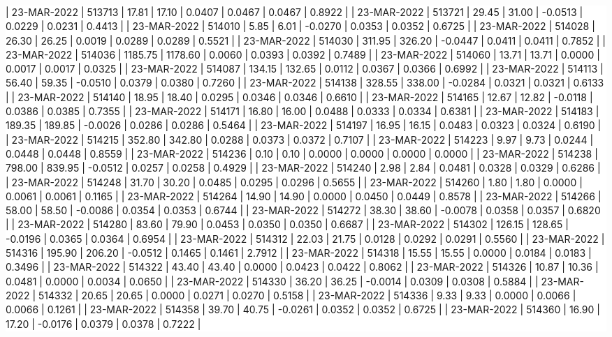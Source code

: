 | 23-MAR-2022 | 513713 | 17.81 | 17.10 | 0.0407 | 0.0467 | 0.0467 | 0.8922 |
| 23-MAR-2022 | 513721 | 29.45 | 31.00 | -0.0513 | 0.0229 | 0.0231 | 0.4413 |
| 23-MAR-2022 | 514010 | 5.85 | 6.01 | -0.0270 | 0.0353 | 0.0352 | 0.6725 |
| 23-MAR-2022 | 514028 | 26.30 | 26.25 | 0.0019 | 0.0289 | 0.0289 | 0.5521 |
| 23-MAR-2022 | 514030 | 311.95 | 326.20 | -0.0447 | 0.0411 | 0.0411 | 0.7852 |
| 23-MAR-2022 | 514036 | 1185.75 | 1178.60 | 0.0060 | 0.0393 | 0.0392 | 0.7489 |
| 23-MAR-2022 | 514060 | 13.71 | 13.71 | 0.0000 | 0.0017 | 0.0017 | 0.0325 |
| 23-MAR-2022 | 514087 | 134.15 | 132.65 | 0.0112 | 0.0367 | 0.0366 | 0.6992 |
| 23-MAR-2022 | 514113 | 56.40 | 59.35 | -0.0510 | 0.0379 | 0.0380 | 0.7260 |
| 23-MAR-2022 | 514138 | 328.55 | 338.00 | -0.0284 | 0.0321 | 0.0321 | 0.6133 |
| 23-MAR-2022 | 514140 | 18.95 | 18.40 | 0.0295 | 0.0346 | 0.0346 | 0.6610 |
| 23-MAR-2022 | 514165 | 12.67 | 12.82 | -0.0118 | 0.0386 | 0.0385 | 0.7355 |
| 23-MAR-2022 | 514171 | 16.80 | 16.00 | 0.0488 | 0.0333 | 0.0334 | 0.6381 |
| 23-MAR-2022 | 514183 | 189.35 | 189.85 | -0.0026 | 0.0286 | 0.0286 | 0.5464 |
| 23-MAR-2022 | 514197 | 16.95 | 16.15 | 0.0483 | 0.0323 | 0.0324 | 0.6190 |
| 23-MAR-2022 | 514215 | 352.80 | 342.80 | 0.0288 | 0.0373 | 0.0372 | 0.7107 |
| 23-MAR-2022 | 514223 | 9.97 | 9.73 | 0.0244 | 0.0448 | 0.0448 | 0.8559 |
| 23-MAR-2022 | 514236 | 0.10 | 0.10 | 0.0000 | 0.0000 | 0.0000 | 0.0000 |
| 23-MAR-2022 | 514238 | 798.00 | 839.95 | -0.0512 | 0.0257 | 0.0258 | 0.4929 |
| 23-MAR-2022 | 514240 | 2.98 | 2.84 | 0.0481 | 0.0328 | 0.0329 | 0.6286 |
| 23-MAR-2022 | 514248 | 31.70 | 30.20 | 0.0485 | 0.0295 | 0.0296 | 0.5655 |
| 23-MAR-2022 | 514260 | 1.80 | 1.80 | 0.0000 | 0.0061 | 0.0061 | 0.1165 |
| 23-MAR-2022 | 514264 | 14.90 | 14.90 | 0.0000 | 0.0450 | 0.0449 | 0.8578 |
| 23-MAR-2022 | 514266 | 58.00 | 58.50 | -0.0086 | 0.0354 | 0.0353 | 0.6744 |
| 23-MAR-2022 | 514272 | 38.30 | 38.60 | -0.0078 | 0.0358 | 0.0357 | 0.6820 |
| 23-MAR-2022 | 514280 | 83.60 | 79.90 | 0.0453 | 0.0350 | 0.0350 | 0.6687 |
| 23-MAR-2022 | 514302 | 126.15 | 128.65 | -0.0196 | 0.0365 | 0.0364 | 0.6954 |
| 23-MAR-2022 | 514312 | 22.03 | 21.75 | 0.0128 | 0.0292 | 0.0291 | 0.5560 |
| 23-MAR-2022 | 514316 | 195.90 | 206.20 | -0.0512 | 0.1465 | 0.1461 | 2.7912 |
| 23-MAR-2022 | 514318 | 15.55 | 15.55 | 0.0000 | 0.0184 | 0.0183 | 0.3496 |
| 23-MAR-2022 | 514322 | 43.40 | 43.40 | 0.0000 | 0.0423 | 0.0422 | 0.8062 |
| 23-MAR-2022 | 514326 | 10.87 | 10.36 | 0.0481 | 0.0000 | 0.0034 | 0.0650 |
| 23-MAR-2022 | 514330 | 36.20 | 36.25 | -0.0014 | 0.0309 | 0.0308 | 0.5884 |
| 23-MAR-2022 | 514332 | 20.65 | 20.65 | 0.0000 | 0.0271 | 0.0270 | 0.5158 |
| 23-MAR-2022 | 514336 | 9.33 | 9.33 | 0.0000 | 0.0066 | 0.0066 | 0.1261 |
| 23-MAR-2022 | 514358 | 39.70 | 40.75 | -0.0261 | 0.0352 | 0.0352 | 0.6725 |
| 23-MAR-2022 | 514360 | 16.90 | 17.20 | -0.0176 | 0.0379 | 0.0378 | 0.7222 |
